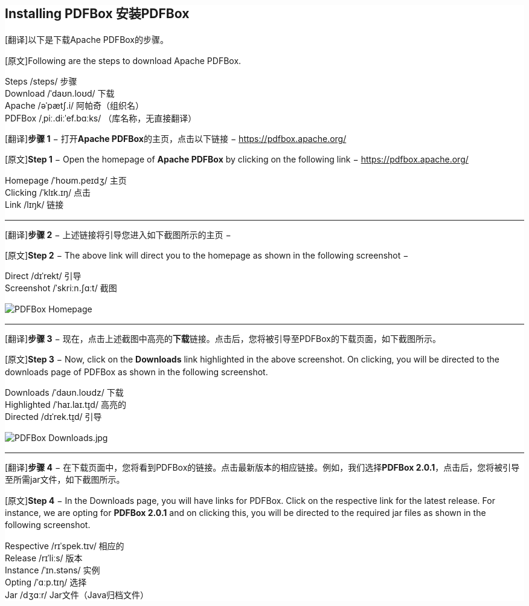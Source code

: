 ## Installing PDFBox 安装PDFBox

[翻译]以下是下载Apache PDFBox的步骤。

[原文]Following are the steps to download Apache PDFBox.

Steps /steps/ 步骤  
Download /ˈdaʊn.loʊd/ 下载  
Apache /əˈpætʃ.i/ 阿帕奇（组织名）  
PDFBox /ˌpiː.diːˈef.bɑːks/ （库名称，无直接翻译）

[翻译]**步骤 1** − 打开**Apache PDFBox**的主页，点击以下链接 − https://pdfbox.apache.org/

[原文]**Step 1** − Open the homepage of **Apache PDFBox** by clicking on the following link − https://pdfbox.apache.org/

Homepage /ˈhoʊm.peɪdʒ/ 主页  
Clicking /ˈklɪk.ɪŋ/ 点击  
Link /lɪŋk/ 链接  

---

[翻译]**步骤 2** − 上述链接将引导您进入如下截图所示的主页 −

[原文]**Step 2** − The above link will direct you to the homepage as shown in the following screenshot −

Direct /dɪˈrekt/ 引导  
Screenshot /ˈskriːn.ʃɑːt/ 截图  


![PDFBox Homepage](https://www.tutorialspoint.com/pdfbox/images/pdfbox_homepage.jpg)

---

[翻译]**步骤 3** − 现在，点击上述截图中高亮的**下载**链接。点击后，您将被引导至PDFBox的下载页面，如下截图所示。

[原文]**Step 3** − Now, click on the **Downloads** link highlighted in the above screenshot. On clicking, you will be directed to the downloads page of PDFBox as shown in the following screenshot.

Downloads /ˈdaʊn.loʊdz/ 下载  
Highlighted /ˈhaɪ.laɪ.t̬ɪd/ 高亮的  
Directed /dɪˈrek.t̬ɪd/ 引导  

![PDFBox Downloads.jpg](https://www.tutorialspoint.com/pdfbox/images/pdfbox_downloads.jpg)

---

[翻译]**步骤 4** − 在下载页面中，您将看到PDFBox的链接。点击最新版本的相应链接。例如，我们选择**PDFBox 2.0.1**，点击后，您将被引导至所需jar文件，如下截图所示。

[原文]**Step 4** − In the Downloads page, you will have links for PDFBox. Click on the respective link for the latest release. For instance, we are opting for **PDFBox 2.0.1** and on clicking this, you will be directed to the required jar files as shown in the following screenshot.

Respective /rɪˈspek.tɪv/ 相应的  
Release /rɪˈliːs/ 版本  
Instance /ˈɪn.stəns/ 实例  
Opting /ˈɑːp.tɪŋ/ 选择  
Jar /dʒɑːr/ Jar文件（Java归档文件）  
